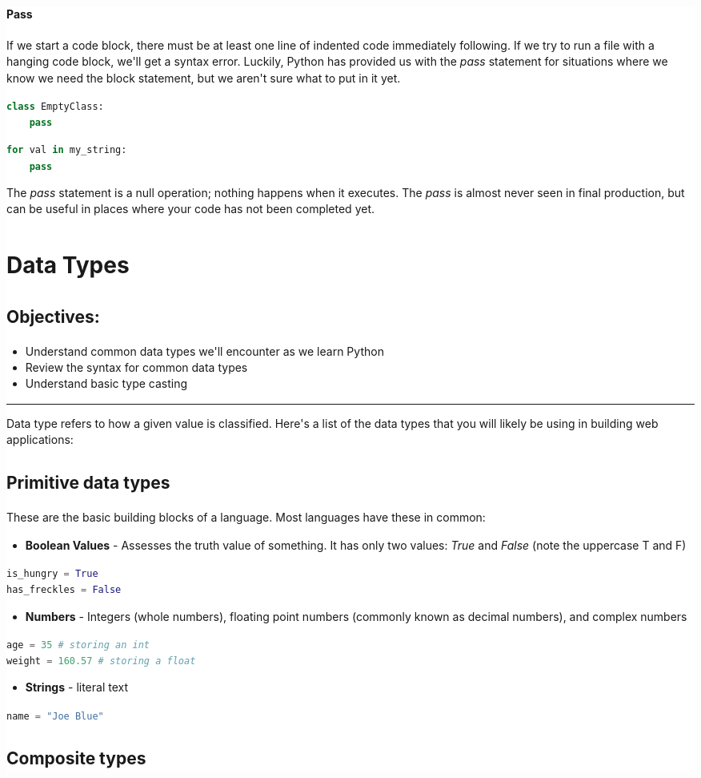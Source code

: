 
#### Pass

If we start a code block, there must be at least one line of indented code immediately following. If we try to run a file with a hanging code block, we'll get a syntax error. Luckily, Python has provided us with the  _pass_  statement for situations where we know we need the block statement, but we aren't sure what to put in it yet.
```python
class EmptyClass:
    pass
```
```python
for val in my_string:
    pass
```
The  _pass_  statement is a null operation; nothing happens when it executes. The  _pass_  is almost never seen in final production, but can be useful in places where your code has not been completed yet.

# Data Types

## Objectives:

-   Understand common data types we'll encounter as we learn Python
-   Review the syntax for common data types
-   Understand basic type casting

----------

Data type refers to how a given value is classified. Here's a list of the data types that you will likely be using in building web applications:

## Primitive data types

These are the basic building blocks of a language. Most languages have these in common:

-   **Boolean Values**  - Assesses the truth value of something. It has only two values:  _True_  and  _False_  (note the uppercase T and F)
```python
is_hungry = True
has_freckles = False
```
-   **Numbers**  - Integers (whole numbers), floating point numbers (commonly known as decimal numbers), and complex numbers
```python
age = 35 # storing an int
weight = 160.57 # storing a float
```
-   **Strings**  - literal text
```python
name = "Joe Blue"
```
## Composite types
